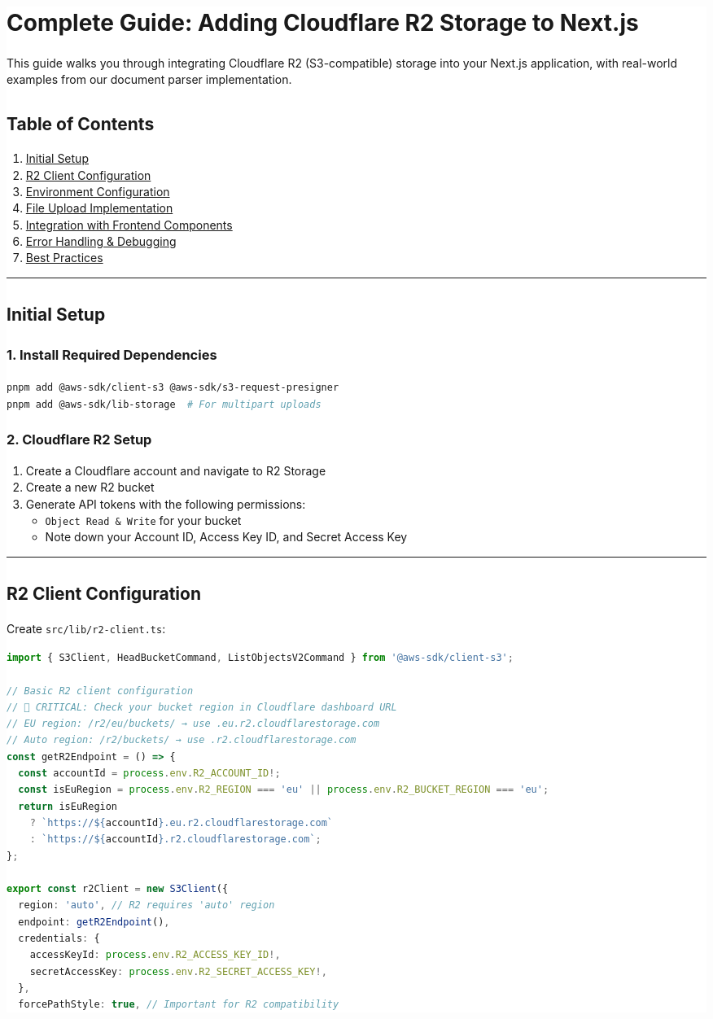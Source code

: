 # Complete Guide: Adding Cloudflare R2 Storage to Next.js

This guide walks you through integrating Cloudflare R2 (S3-compatible) storage into your Next.js application, with real-world examples from our document parser implementation.

## Table of Contents

1. [Initial Setup](#initial-setup)
2. [R2 Client Configuration](#r2-client-configuration)
3. [Environment Configuration](#environment-configuration)
4. [File Upload Implementation](#file-upload-implementation)
5. [Integration with Frontend Components](#integration-with-frontend-components)
6. [Error Handling & Debugging](#error-handling--debugging)
7. [Best Practices](#best-practices)

---

## Initial Setup

### 1. Install Required Dependencies

```bash
pnpm add @aws-sdk/client-s3 @aws-sdk/s3-request-presigner
pnpm add @aws-sdk/lib-storage  # For multipart uploads
```

### 2. Cloudflare R2 Setup

1. Create a Cloudflare account and navigate to R2 Storage
2. Create a new R2 bucket
3. Generate API tokens with the following permissions:
   - `Object Read & Write` for your bucket
   - Note down your Account ID, Access Key ID, and Secret Access Key

---

## R2 Client Configuration

Create `src/lib/r2-client.ts`:

```typescript
import { S3Client, HeadBucketCommand, ListObjectsV2Command } from '@aws-sdk/client-s3';

// Basic R2 client configuration
// 🚨 CRITICAL: Check your bucket region in Cloudflare dashboard URL
// EU region: /r2/eu/buckets/ → use .eu.r2.cloudflarestorage.com
// Auto region: /r2/buckets/ → use .r2.cloudflarestorage.com
const getR2Endpoint = () => {
  const accountId = process.env.R2_ACCOUNT_ID!;
  const isEuRegion = process.env.R2_REGION === 'eu' || process.env.R2_BUCKET_REGION === 'eu';
  return isEuRegion 
    ? `https://${accountId}.eu.r2.cloudflarestorage.com`
    : `https://${accountId}.r2.cloudflarestorage.com`;
};

export const r2Client = new S3Client({
  region: 'auto', // R2 requires 'auto' region
  endpoint: getR2Endpoint(),
  credentials: {
    accessKeyId: process.env.R2_ACCESS_KEY_ID!,
    secretAccessKey: process.env.R2_SECRET_ACCESS_KEY!,
  },
  forcePathStyle: true, // Important for R2 compatibility
```